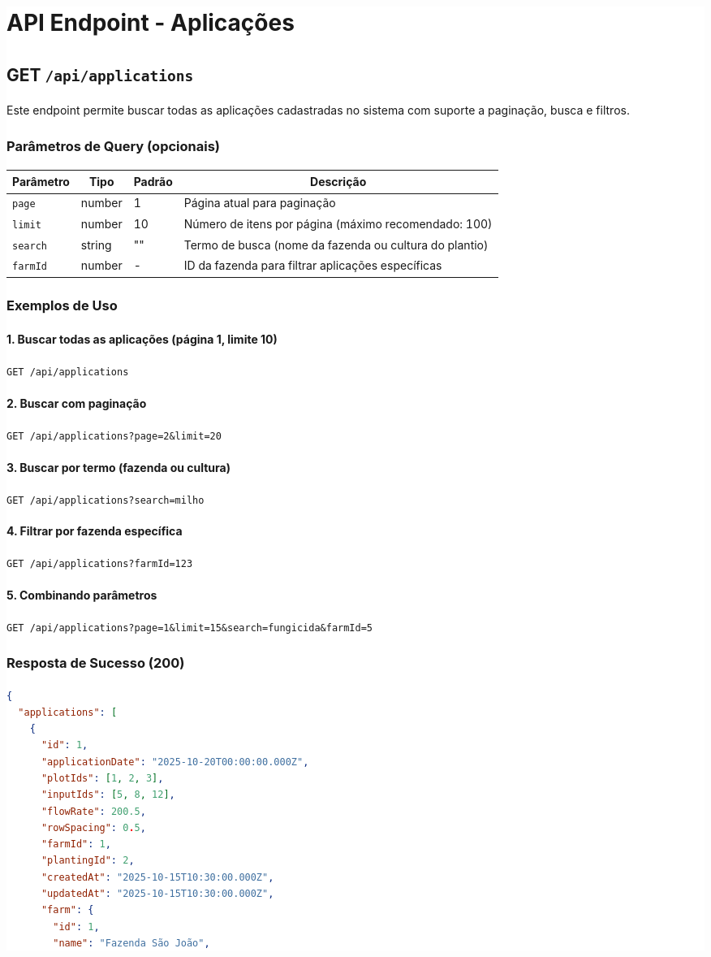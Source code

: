 # API Endpoint - Aplicações

## GET `/api/applications`

Este endpoint permite buscar todas as aplicações cadastradas no sistema com suporte a paginação, busca e filtros.

### Parâmetros de Query (opcionais)

| Parâmetro | Tipo | Padrão | Descrição |
|-----------|------|--------|-----------|
| `page` | number | 1 | Página atual para paginação |
| `limit` | number | 10 | Número de itens por página (máximo recomendado: 100) |
| `search` | string | "" | Termo de busca (nome da fazenda ou cultura do plantio) |
| `farmId` | number | - | ID da fazenda para filtrar aplicações específicas |

### Exemplos de Uso

#### 1. Buscar todas as aplicações (página 1, limite 10)
```
GET /api/applications
```

#### 2. Buscar com paginação
```
GET /api/applications?page=2&limit=20
```

#### 3. Buscar por termo (fazenda ou cultura)
```
GET /api/applications?search=milho
```

#### 4. Filtrar por fazenda específica
```
GET /api/applications?farmId=123
```

#### 5. Combinando parâmetros
```
GET /api/applications?page=1&limit=15&search=fungicida&farmId=5
```

### Resposta de Sucesso (200)

```json
{
  "applications": [
    {
      "id": 1,
      "applicationDate": "2025-10-20T00:00:00.000Z",
      "plotIds": [1, 2, 3],
      "inputIds": [5, 8, 12],
      "flowRate": 200.5,
      "rowSpacing": 0.5,
      "farmId": 1,
      "plantingId": 2,
      "createdAt": "2025-10-15T10:30:00.000Z",
      "updatedAt": "2025-10-15T10:30:00.000Z",
      "farm": {
        "id": 1,
        "name": "Fazenda São João",
```
